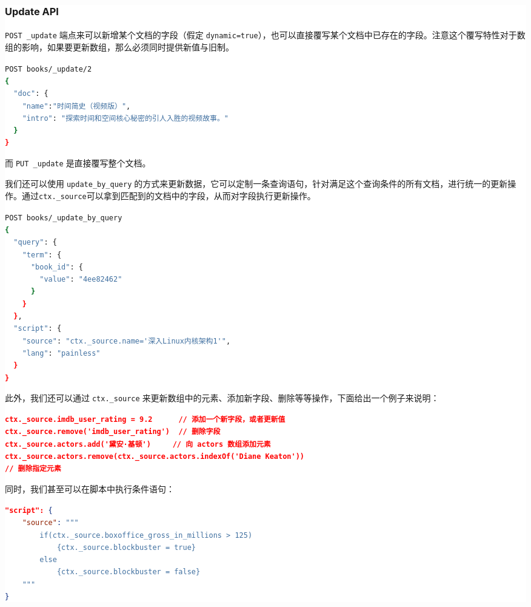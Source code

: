 ### Update API

`POST _update` 端点来可以新增某个文档的字段（假定 `dynamic=true`），也可以直接覆写某个文档中已存在的字段。注意这个覆写特性对于数组的影响，如果要更新数组，那么必须同时提供新值与旧制。

~~~bash
POST books/_update/2
{
  "doc": {
    "name":"时间简史（视频版）",
    "intro": "探索时间和空间核心秘密的引人入胜的视频故事。"
  }
}
~~~

而 `PUT _update` 是直接覆写整个文档。



我们还可以使用 `update_by_query` 的方式来更新数据，它可以定制一条查询语句，针对满足这个查询条件的所有文档，进行统一的更新操作。通过`ctx._source`可以拿到匹配到的文档中的字段，从而对字段执行更新操作。

~~~bash
POST books/_update_by_query
{
  "query": {
    "term": {
      "book_id": {
        "value": "4ee82462"
      }
    }
  },
  "script": {
    "source": "ctx._source.name='深入Linux内核架构1'",
    "lang": "painless"
  }
}
~~~

此外，我们还可以通过 `ctx._source` 来更新数组中的元素、添加新字段、删除等等操作，下面给出一个例子来说明：

~~~json
ctx._source.imdb_user_rating = 9.2		// 添加一个新字段，或者更新值
ctx._source.remove('imdb_user_rating')	// 删除字段
ctx._source.actors.add('黛安·基顿')		// 向 actors 数组添加元素
ctx._source.actors.remove(ctx._source.actors.indexOf('Diane Keaton'))
// 删除指定元素

~~~

同时，我们甚至可以在脚本中执行条件语句：

~~~json
"script": {
    "source": """
        if(ctx._source.boxoffice_gross_in_millions > 125)
            {ctx._source.blockbuster = true}
        else
            {ctx._source.blockbuster = false}
	"""
}
~~~
